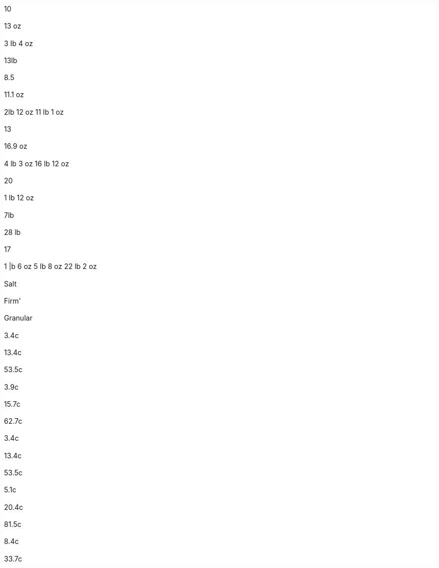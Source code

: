10

13 oz

3 Ib 4 oz

13lb

8.5

11.1 oz

2lb 12 oz 11 lb 1 oz

13

16.9 oz

4 lb 3 oz 16 lb 12 oz

20

1 lb 12 oz

7lb

28 lb

17

1 |b 6 oz 5 lb 8 oz 22 lb 2 oz

Salt

Firm'

Granular

3.4c

13.4c

53.5c

3.9c

15.7c

62.7c

3.4c

13.4c

53.5c

5.1c

20.4c

81.5c

8.4c

33.7c
